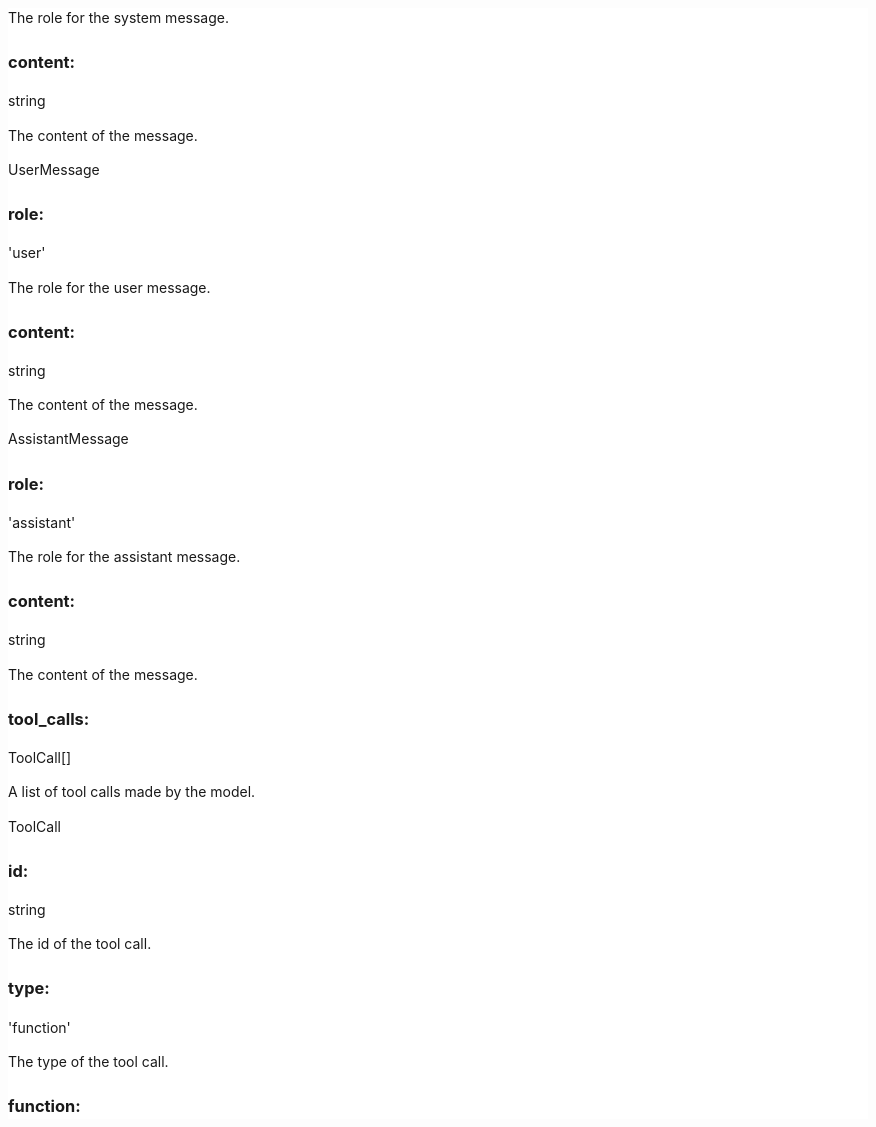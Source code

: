 The role for the system message.

### content:

string

The content of the message.

UserMessage

### role:

'user'

The role for the user message.

### content:

string

The content of the message.

AssistantMessage

### role:

'assistant'

The role for the assistant message.

### content:

string

The content of the message.

### tool_calls:

ToolCall[]

A list of tool calls made by the model.

ToolCall

### id:

string

The id of the tool call.

### type:

'function'

The type of the tool call.

### function:
